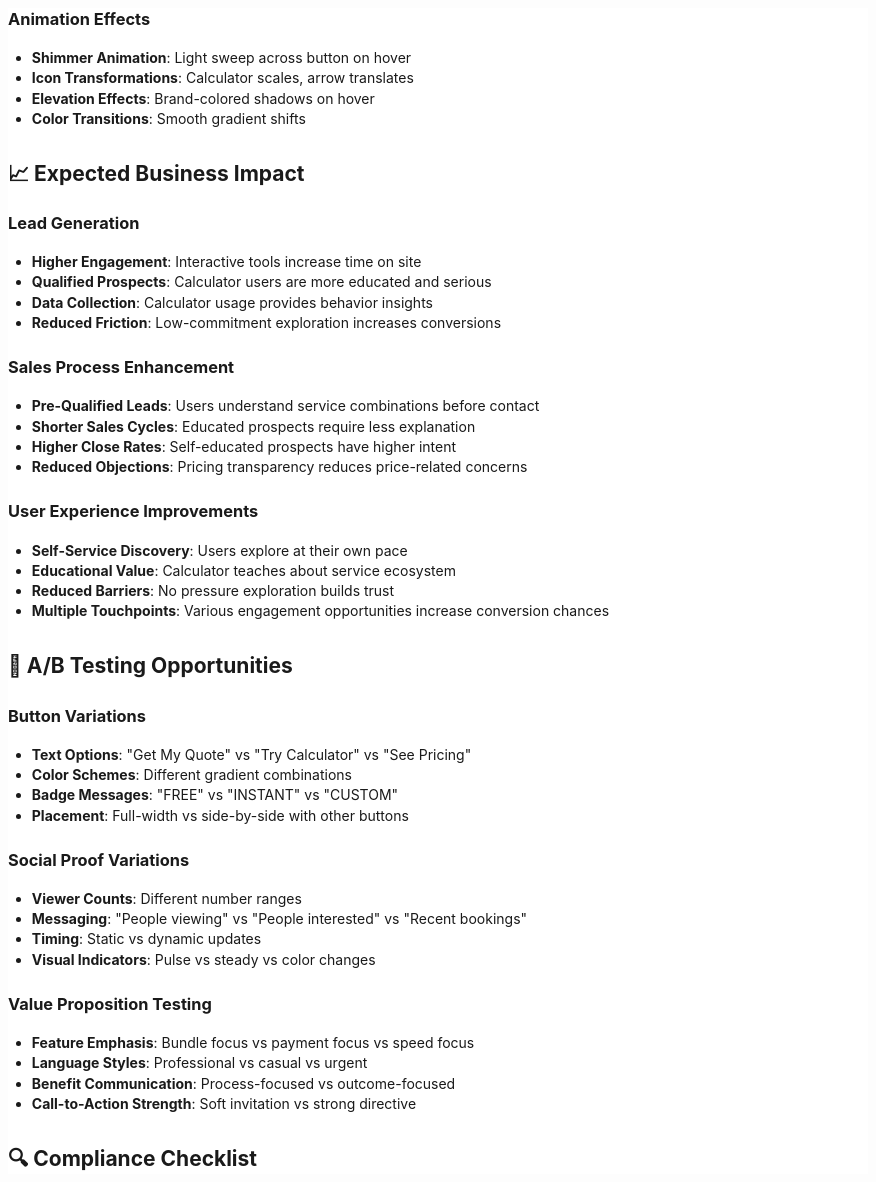 ### **Animation Effects**
- **Shimmer Animation**: Light sweep across button on hover
- **Icon Transformations**: Calculator scales, arrow translates
- **Elevation Effects**: Brand-colored shadows on hover
- **Color Transitions**: Smooth gradient shifts

## 📈 **Expected Business Impact**

### **Lead Generation**
- **Higher Engagement**: Interactive tools increase time on site
- **Qualified Prospects**: Calculator users are more educated and serious
- **Data Collection**: Calculator usage provides behavior insights
- **Reduced Friction**: Low-commitment exploration increases conversions

### **Sales Process Enhancement**
- **Pre-Qualified Leads**: Users understand service combinations before contact
- **Shorter Sales Cycles**: Educated prospects require less explanation
- **Higher Close Rates**: Self-educated prospects have higher intent
- **Reduced Objections**: Pricing transparency reduces price-related concerns

### **User Experience Improvements**
- **Self-Service Discovery**: Users explore at their own pace
- **Educational Value**: Calculator teaches about service ecosystem
- **Reduced Barriers**: No pressure exploration builds trust
- **Multiple Touchpoints**: Various engagement opportunities increase conversion chances

## 🎯 **A/B Testing Opportunities**

### **Button Variations**
- **Text Options**: "Get My Quote" vs "Try Calculator" vs "See Pricing"
- **Color Schemes**: Different gradient combinations
- **Badge Messages**: "FREE" vs "INSTANT" vs "CUSTOM"
- **Placement**: Full-width vs side-by-side with other buttons

### **Social Proof Variations**
- **Viewer Counts**: Different number ranges
- **Messaging**: "People viewing" vs "People interested" vs "Recent bookings"
- **Timing**: Static vs dynamic updates
- **Visual Indicators**: Pulse vs steady vs color changes

### **Value Proposition Testing**
- **Feature Emphasis**: Bundle focus vs payment focus vs speed focus
- **Language Styles**: Professional vs casual vs urgent
- **Benefit Communication**: Process-focused vs outcome-focused
- **Call-to-Action Strength**: Soft invitation vs strong directive

## 🔍 **Compliance Checklist**
